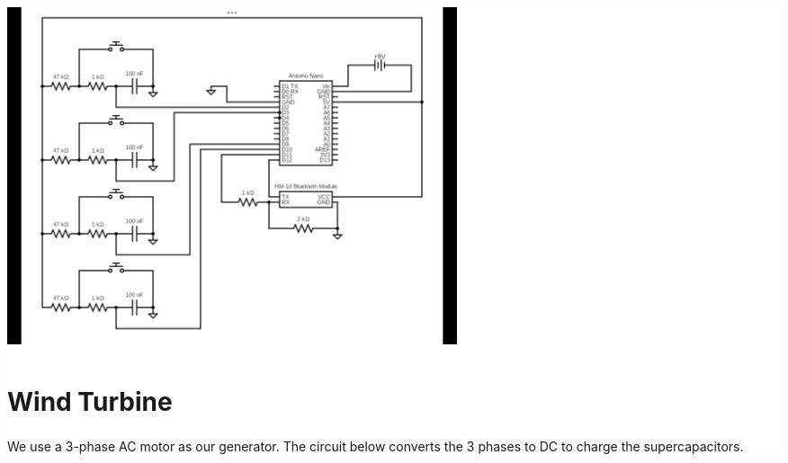 <img src="Media\Circuits\handheld_controller_circuit.PNG" alt="sample result" width="500" />

# Wind Turbine
We use a 3-phase AC motor as our generator. The circuit below converts the 3 phases to DC to charge the supercapacitors.
